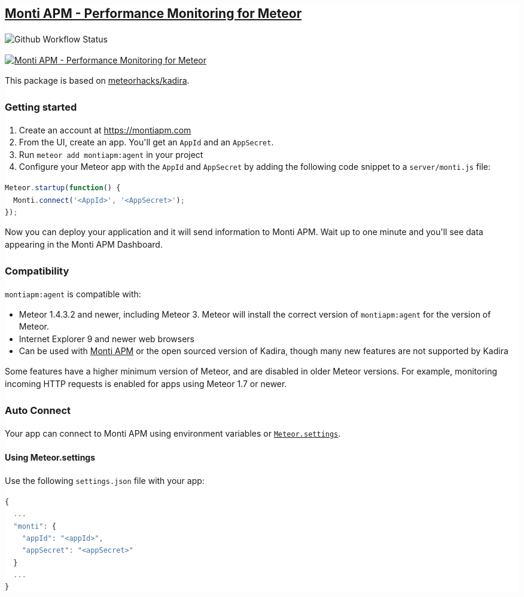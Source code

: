 ## [Monti APM - Performance Monitoring for Meteor](https://montiapm.com)

![Github Workflow Status](https://img.shields.io/github/actions/workflow/status/monti-apm/monti-apm-agent/test.yml?branch=master&style=flat-square)


[![Monti APM - Performance Monitoring for Meteor](https://docs.montiapm.com/images/overview-2.png)](https://montiapm.com)

This package is based on [meteorhacks/kadira](https://atmospherejs.com/meteorhacks/kadira).

### Getting started

1. Create an account at <https://montiapm.com>
2. From the UI, create an app. You'll get an `AppId` and an `AppSecret`.
3. Run `meteor add montiapm:agent` in your project
4. Configure your Meteor app with the `AppId` and `AppSecret` by adding the following code snippet to a `server/monti.js` file:

```js
Meteor.startup(function() {
  Monti.connect('<AppId>', '<AppSecret>');
});
```

Now you can deploy your application and it will send information to Monti APM. Wait up to one minute and you'll see data appearing in the Monti APM Dashboard.

### Compatibility

`montiapm:agent` is compatible with:

- Meteor 1.4.3.2 and newer, including Meteor 3. Meteor will install the correct version of `montiapm:agent` for the version of Meteor.
- Internet Explorer 9 and newer web browsers
- Can be used with [Monti APM](https://montiapm.com/) or the open sourced version of Kadira, though many new features are not supported by Kadira

Some features have a higher minimum version of Meteor, and are disabled in older Meteor versions.  For example, monitoring incoming HTTP requests is enabled for apps using Meteor 1.7 or newer.

### Auto Connect

Your app can connect to Monti APM using environment variables or [`Meteor.settings`](http://docs.meteor.com/#meteor_settings).

#### Using Meteor.settings

Use the following `settings.json` file with your app:

```js
{
  ...
  "monti": {
    "appId": "<appId>",
    "appSecret": "<appSecret>"
  }
  ...
}
```
